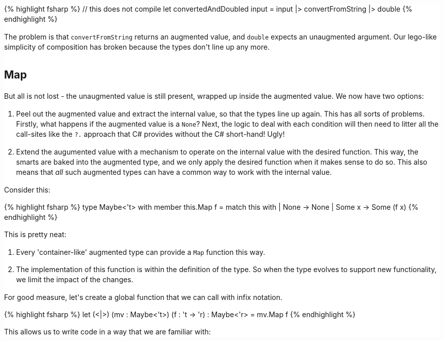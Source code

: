 {% highlight fsharp %}
// this does not compile
let convertedAndDoubled input = 
    input
    |> convertFromString
    |> double
{% endhighlight %}

The problem is that `convertFromString` returns an augmented value, and `double` expects an unaugmented argument. Our lego-like simplicity of composition has broken because the types don't line up any more.

## Map

But all is not lost - the unaugmented value is still present, wrapped up inside the augmented value. We now have two options:
    
1. Peel out the augmented value and extract the internal value, so that the types line up again. This has all sorts of problems. Firstly, what happens if the augmented value is a `None`? Next, the logic to deal with each condition will then need to litter all the call-sites like the `?.` approach that C# provides without the C# short-hand! Ugly!

1. Extend the augumented value with a mechanism to operate on the internal value with the desired function. This way, the smarts are baked into the augmented type, and we only apply the desired function when it makes sense to do so. This also means that _all_ such augmented types can have a common way to work with the internal value.

Consider this:

{% highlight fsharp %}
type Maybe<'t> with
    member this.Map f =
        match this with
        | None -> None
        | Some x -> Some (f x)
{% endhighlight %}

This is pretty neat:

1. Every 'container-like' augmented type can provide a `Map` function this way.

1. The implementation of this function is within the definition of the type. So when the type evolves to support new functionality, we limit the impact of the changes.

For good measure, let's create a global function that we can call with infix notation.

{% highlight fsharp %}
let (<|>) (mv : Maybe<'t>) (f : 't -> 'r) : Maybe<'r> =
    mv.Map f
{% endhighlight %}

This allows us to write code in a way that we are familiar with:
